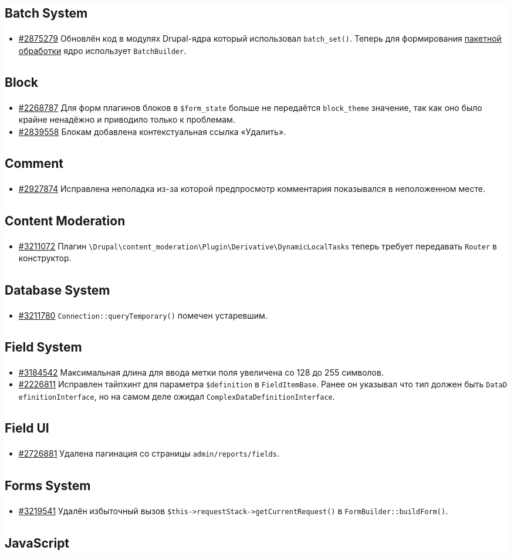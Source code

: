 ## Batch System

* [#2875279](https://www.drupal.org/node/2875279) Обновлён код в модулях Drupal-ядра который использовал `batch_set()`. Теперь для формирования [пакетной обработки](../../../../9/batches/index.md) ядро использует `BatchBuilder`.

## Block

* [#2268787](https://www.drupal.org/node/2268787) Для форм плагинов блоков в `$form_state` больше не передаётся `block_theme` значение, так как оно было крайне ненадёжно и приводило только к проблемам.
* [#2839558](https://www.drupal.org/node/2839558) Блокам добавлена контекстуальная ссылка «Удалить».

## Comment

* [#2927874](https://www.drupal.org/node/2927874) Исправлена неполадка из-за которой предпросмотр комментария показывался в неположенном месте.

## Content Moderation

* [#3211072](https://www.drupal.org/node/3211072) Плагин `\Drupal\content_moderation\Plugin\Derivative\DynamicLocalTasks` теперь требует передавать `Router` в конструктор.

## Database System

* [#3211780](https://www.drupal.org/node/3211780) `Connection::queryTemporary()` помечен устаревшим.

## Field System

* [#3184542](https://www.drupal.org/node/3184542) Максимальная длина для ввода метки поля увеличена со 128 до 255 символов.
* [#2226811](https://www.drupal.org/node/2226811) Исправлен тайпхинт для параметра `$definition` в `FieldItemBase`. Ранее он указывал что тип должен быть `DataDefinitionInterface`, но на самом деле ожидал `ComplexDataDefinitionInterface`.

## Field UI

* [#2726881](https://www.drupal.org/node/2726881) Удалена пагинация со страницы `admin/reports/fields`.

## Forms System

* [#3219541](https://www.drupal.org/node/3219541) Удалён избыточный вызов `$this->requestStack->getCurrentRequest()` в `FormBuilder::buildForm()`.

## JavaScript
